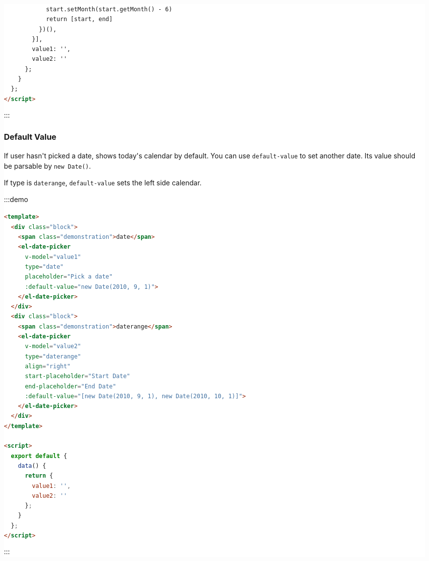 ```html
            start.setMonth(start.getMonth() - 6)
            return [start, end]
          })(),
        }],
        value1: '',
        value2: ''
      };
    }
  };
</script>
```
:::

###  Default Value

If user hasn't picked a date, shows today's calendar by default. You can use `default-value` to set another date. Its value should be parsable by `new Date()`.

If type is `daterange`, `default-value` sets the left side calendar.

:::demo
```html
<template>
  <div class="block">
    <span class="demonstration">date</span>
    <el-date-picker
      v-model="value1"
      type="date"
      placeholder="Pick a date"
      :default-value="new Date(2010, 9, 1)">
    </el-date-picker>
  </div>
  <div class="block">
    <span class="demonstration">daterange</span>
    <el-date-picker
      v-model="value2"
      type="daterange"
      align="right"
      start-placeholder="Start Date"
      end-placeholder="End Date"
      :default-value="[new Date(2010, 9, 1), new Date(2010, 10, 1)]">
    </el-date-picker>
  </div>
</template>

<script>
  export default {
    data() {
      return {
        value1: '',
        value2: ''
      };
    }
  };
</script>
```
:::
